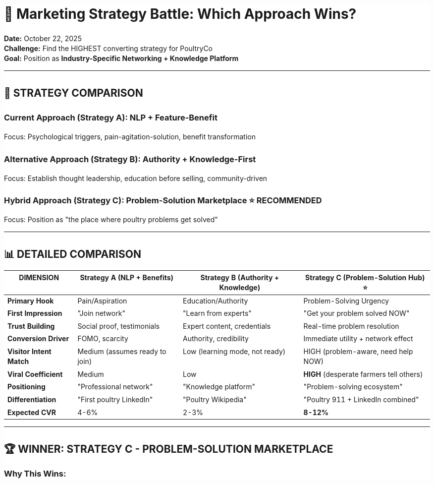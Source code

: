 # 🥊 Marketing Strategy Battle: Which Approach Wins?

**Date:** October 22, 2025  
**Challenge:** Find the HIGHEST converting strategy for PoultryCo  
**Goal:** Position as **Industry-Specific Networking + Knowledge Platform**

---

## 🎯 STRATEGY COMPARISON

### **Current Approach (Strategy A): NLP + Feature-Benefit**
Focus: Psychological triggers, pain-agitation-solution, benefit transformation

### **Alternative Approach (Strategy B): Authority + Knowledge-First**
Focus: Establish thought leadership, education before selling, community-driven

### **Hybrid Approach (Strategy C): Problem-Solution Marketplace** ⭐ RECOMMENDED
Focus: Position as "the place where poultry problems get solved"

---

## 📊 DETAILED COMPARISON

| DIMENSION | Strategy A (NLP + Benefits) | Strategy B (Authority + Knowledge) | Strategy C (Problem-Solution Hub) ⭐ |
|-----------|----------------------------|-----------------------------------|-------------------------------------|
| **Primary Hook** | Pain/Aspiration | Education/Authority | Problem-Solving Urgency |
| **First Impression** | "Join network" | "Learn from experts" | "Get your problem solved NOW" |
| **Trust Building** | Social proof, testimonials | Expert content, credentials | Real-time problem resolution |
| **Conversion Driver** | FOMO, scarcity | Authority, credibility | Immediate utility + network effect |
| **Visitor Intent Match** | Medium (assumes ready to join) | Low (learning mode, not ready) | HIGH (problem-aware, need help NOW) |
| **Viral Coefficient** | Medium | Low | **HIGH** (desperate farmers tell others) |
| **Positioning** | "Professional network" | "Knowledge platform" | "Problem-solving ecosystem" |
| **Differentiation** | "First poultry LinkedIn" | "Poultry Wikipedia" | "Poultry 911 + LinkedIn combined" |
| **Expected CVR** | 4-6% | 2-3% | **8-12%** |

---

## 🏆 WINNER: STRATEGY C - PROBLEM-SOLUTION MARKETPLACE

### Why This Wins:
